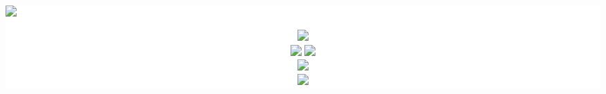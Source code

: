 <a href="https://twitter.com/0x7C2f">
    <img src="https://img.shields.io/twitter/follow/0x7C2f?color=1DA1F2&logo=twitter&style=for-the-badge" href="https://twitter.com/0x7C2f"/>
</a>

<p align="center">
  <img height="50%" width="auto" src ="https://raw.githubusercontent.com/0x7C2f/0x7C2f/output/github-contribution-grid-snake-dark.svg#gh-dark-mode-only"> <br />
  <img height="50%" width="auto" src ="https://github-readme-stats.vercel.app/api?username=0x7C2f&show_icons=true&count_private=true&theme=darcula&hide_border=true&hide=issues,contribs&bg_color=00000000">
  <img height="50%" width="auto" src ="https://github-readme-stats.vercel.app/api/top-langs/?username=0x7C2f&layout=compact&hide_border=true&theme=darcula&bg_color=00000000&langs_count=6&hide=jupyter%20notebook,tex,css,php"> <br />
  <img src ="https://streak-stats.demolab.com?user=0x7C2f&theme=darcula&hide_border=true&background=FFFFFF00"> <br />
  <img src="https://profile-counter.glitch.me/0x7C2f/count.svg">
</p>

